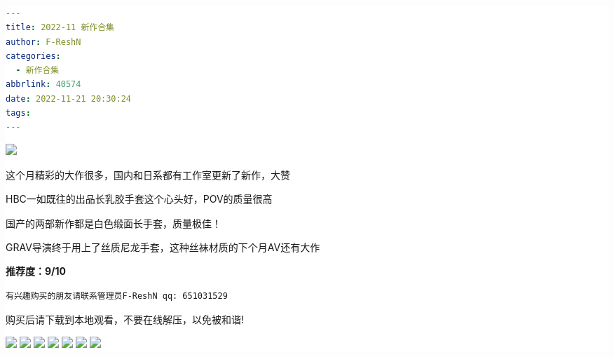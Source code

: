 ```yaml
---
title: 2022-11 新作合集
author: F-ReshN
categories:
  - 新作合集
abbrlink: 40574
date: 2022-11-21 20:30:24
tags:
---
```


<img width="700px" src="https://cdn.jsdelivr.net/gh/GloveLover/Image-host/longglovelover/2022/2022-11.cover.jpg"/>



这个月精彩的大作很多，国内和日系都有工作室更新了新作，大赞

HBC一如既往的出品长乳胶手套这个心头好，POV的质量很高

国产的两部新作都是白色缎面长手套，质量极佳！

GRAV导演终于用上了丝质尼龙手套，这种丝袜材质的下个月AV还有大作

**推荐度：9/10**

`
有兴趣购买的朋友请联系管理员F-ReshN qq: 651031529
`

购买后请下载到本地观看，不要在线解压，以免被和谐!

<img width="700px" src="https://cdn.jsdelivr.net/gh/GloveLover/Image-host/longglovelover/2022/[HBC] Opera_Latex_Glovejob_POV.mp4.jpg"/>
<img width="700px" src="https://cdn.jsdelivr.net/gh/GloveLover/Image-host/longglovelover/2022/[ThatKinkyGirl] Draining_with_Cashmere_Glovejob.mp4.jpg"/>
<img width="700px" src="https://cdn.jsdelivr.net/gh/GloveLover/Image-host/longglovelover/2022/[完全素人18才] 岛风白色长手套.mp4.jpg"/>
<img width="700px" src="https://cdn.jsdelivr.net/gh/GloveLover/Image-host/longglovelover/2022/【国产原创】Vol.6.新娘白色缎面长手套全程HJ.mp4.jpg"/>
<img width="700px" src="https://cdn.jsdelivr.net/gh/GloveLover/Image-host/longglovelover/2022/【小丝宝】黑丝长手套HJ+FJ.mp4.jpg"/>
<img width="700px" src="https://cdn.jsdelivr.net/gh/GloveLover/Image-host/longglovelover/2022/【醒醒S】白色缎面长手套HJ喷水.mp4.jpg"/>
<img width="700px" src="https://cdn.jsdelivr.net/gh/GloveLover/Image-host/longglovelover/2022/GRAV-543-04.mp4.jpg"/>
